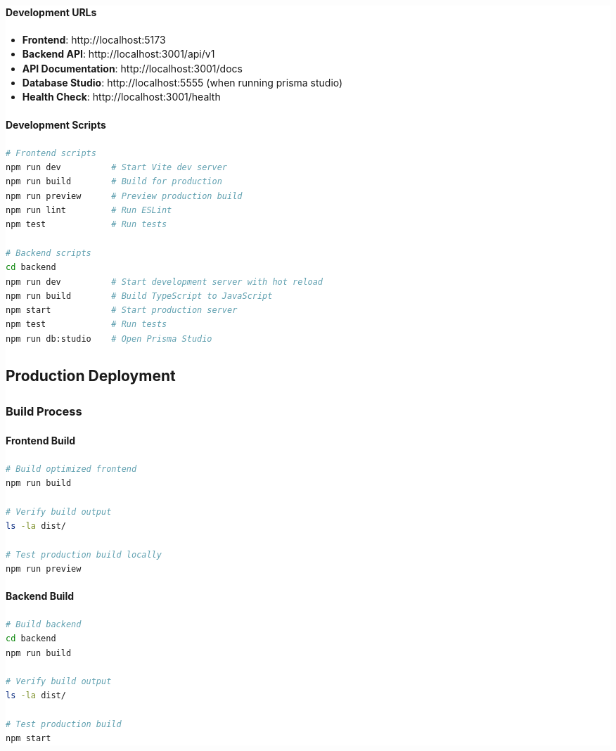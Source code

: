 #### Development URLs
- **Frontend**: http://localhost:5173
- **Backend API**: http://localhost:3001/api/v1
- **API Documentation**: http://localhost:3001/docs
- **Database Studio**: http://localhost:5555 (when running prisma studio)
- **Health Check**: http://localhost:3001/health

#### Development Scripts
```bash
# Frontend scripts
npm run dev          # Start Vite dev server
npm run build        # Build for production
npm run preview      # Preview production build
npm run lint         # Run ESLint
npm test             # Run tests

# Backend scripts
cd backend
npm run dev          # Start development server with hot reload
npm run build        # Build TypeScript to JavaScript
npm start            # Start production server
npm test             # Run tests
npm run db:studio    # Open Prisma Studio
```

## Production Deployment

### Build Process

#### Frontend Build
```bash
# Build optimized frontend
npm run build

# Verify build output
ls -la dist/

# Test production build locally
npm run preview
```

#### Backend Build
```bash
# Build backend
cd backend
npm run build

# Verify build output
ls -la dist/

# Test production build
npm start
```
